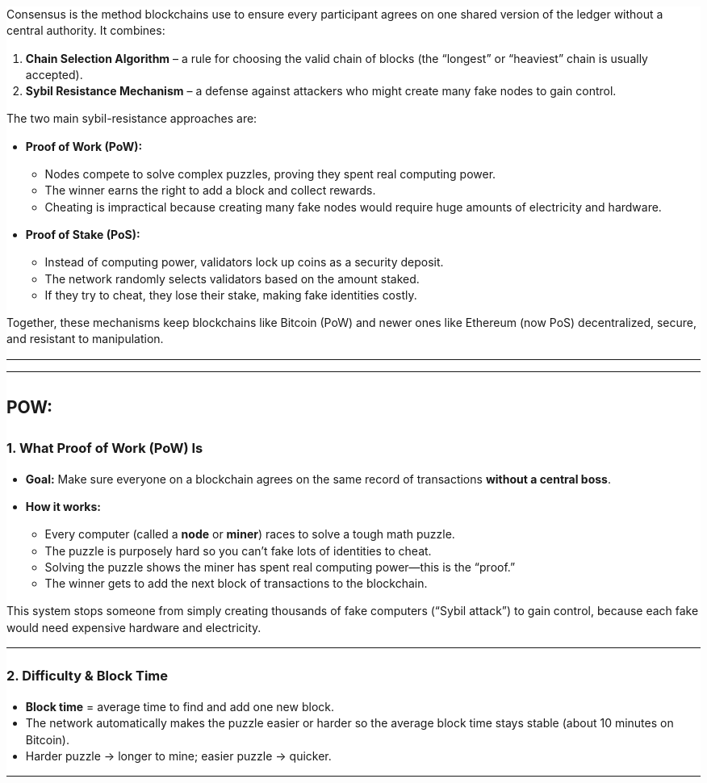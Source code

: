 Consensus is the method blockchains use to ensure every participant agrees on one shared version of the ledger without a central authority. It combines:

1. **Chain Selection Algorithm** – a rule for choosing the valid chain of blocks (the “longest” or “heaviest” chain is usually accepted).
2. **Sybil Resistance Mechanism** – a defense against attackers who might create many fake nodes to gain control.

The two main sybil-resistance approaches are:

* **Proof of Work (PoW):**

  * Nodes compete to solve complex puzzles, proving they spent real computing power.
  * The winner earns the right to add a block and collect rewards.
  * Cheating is impractical because creating many fake nodes would require huge amounts of electricity and hardware.

* **Proof of Stake (PoS):**

  * Instead of computing power, validators lock up coins as a security deposit.
  * The network randomly selects validators based on the amount staked.
  * If they try to cheat, they lose their stake, making fake identities costly.

Together, these mechanisms keep blockchains like Bitcoin (PoW) and newer ones like Ethereum (now PoS) decentralized, secure, and resistant to manipulation.

---
---


## POW:


### 1. What Proof of Work (PoW) Is

* **Goal:** Make sure everyone on a blockchain agrees on the same record of transactions **without a central boss**.
* **How it works:**

  * Every computer (called a **node** or **miner**) races to solve a tough math puzzle.
  * The puzzle is purposely hard so you can’t fake lots of identities to cheat.
  * Solving the puzzle shows the miner has spent real computing power—this is the “proof.”
  * The winner gets to add the next block of transactions to the blockchain.

This system stops someone from simply creating thousands of fake computers (“Sybil attack”) to gain control, because each fake would need expensive hardware and electricity.

---

### 2. Difficulty & Block Time

* **Block time** = average time to find and add one new block.
* The network automatically makes the puzzle easier or harder so the average block time stays stable (about 10 minutes on Bitcoin).
* Harder puzzle → longer to mine; easier puzzle → quicker.

---